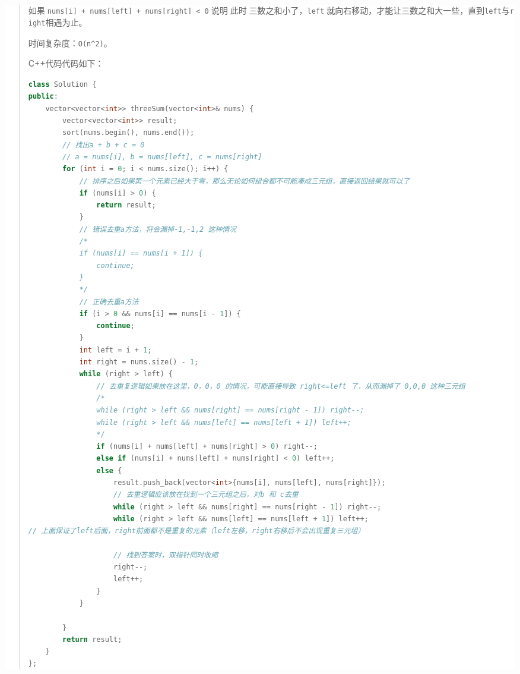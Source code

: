 > 如果 `nums[i] + nums[left] + nums[right] < 0` 说明 此时 三数之和小了，`left` 就向右移动，才能让三数之和大一些，直到`left`与`right`相遇为止。
>
> 时间复杂度：`O(n^2)`。
>
> C++代码代码如下：
>
> ```c++
> class Solution {
> public:
>     vector<vector<int>> threeSum(vector<int>& nums) {
>         vector<vector<int>> result;
>         sort(nums.begin(), nums.end());
>         // 找出a + b + c = 0
>         // a = nums[i], b = nums[left], c = nums[right]
>         for (int i = 0; i < nums.size(); i++) {
>             // 排序之后如果第一个元素已经大于零，那么无论如何组合都不可能凑成三元组，直接返回结果就可以了
>             if (nums[i] > 0) {
>                 return result;
>             }
>             // 错误去重a方法，将会漏掉-1,-1,2 这种情况
>             /*
>             if (nums[i] == nums[i + 1]) {
>                 continue;
>             }
>             */
>             // 正确去重a方法
>             if (i > 0 && nums[i] == nums[i - 1]) {
>                 continue;
>             }
>             int left = i + 1;
>             int right = nums.size() - 1;
>             while (right > left) {
>                 // 去重复逻辑如果放在这里，0，0，0 的情况，可能直接导致 right<=left 了，从而漏掉了 0,0,0 这种三元组
>                 /*
>                 while (right > left && nums[right] == nums[right - 1]) right--;
>                 while (right > left && nums[left] == nums[left + 1]) left++;
>                 */
>                 if (nums[i] + nums[left] + nums[right] > 0) right--;
>                 else if (nums[i] + nums[left] + nums[right] < 0) left++;
>                 else {
>                     result.push_back(vector<int>{nums[i], nums[left], nums[right]});
>                     // 去重逻辑应该放在找到一个三元组之后，对b 和 c去重
>                     while (right > left && nums[right] == nums[right - 1]) right--;
>                     while (right > left && nums[left] == nums[left + 1]) left++;
> // 上面保证了left后面，right前面都不是重复的元素（left左移，right右移后不会出现重复三元组）
> 
>                     // 找到答案时，双指针同时收缩
>                     right--;
>                     left++;
>                 }
>             }
> 
>         }
>         return result;
>     }
> };
> ```
> 
> 
> 
> 

